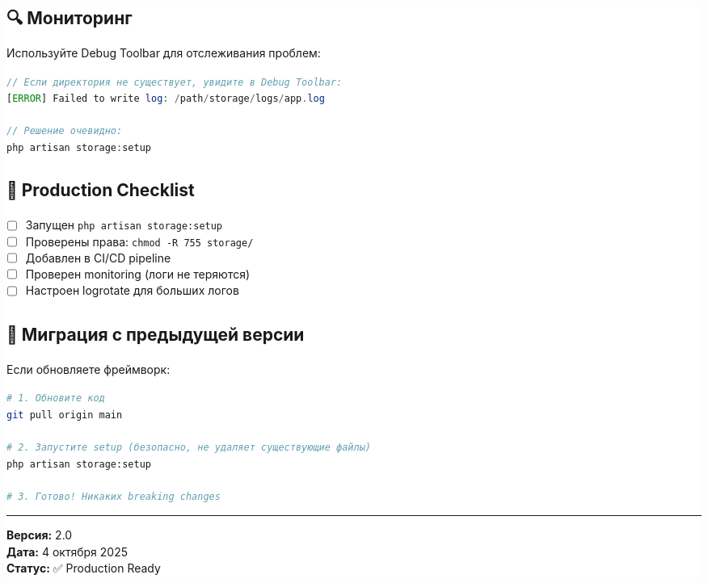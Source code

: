 ## 🔍 Мониторинг

Используйте Debug Toolbar для отслеживания проблем:

```php
// Если директория не существует, увидите в Debug Toolbar:
[ERROR] Failed to write log: /path/storage/logs/app.log

// Решение очевидно:
php artisan storage:setup
```

## 🚀 Production Checklist

- [ ] Запущен `php artisan storage:setup`
- [ ] Проверены права: `chmod -R 755 storage/`
- [ ] Добавлен в CI/CD pipeline
- [ ] Проверен monitoring (логи не теряются)
- [ ] Настроен logrotate для больших логов

## 📝 Миграция с предыдущей версии

Если обновляете фреймворк:

```bash
# 1. Обновите код
git pull origin main

# 2. Запустите setup (безопасно, не удаляет существующие файлы)
php artisan storage:setup

# 3. Готово! Никаких breaking changes
```

---

**Версия:** 2.0  
**Дата:** 4 октября 2025  
**Статус:** ✅ Production Ready

